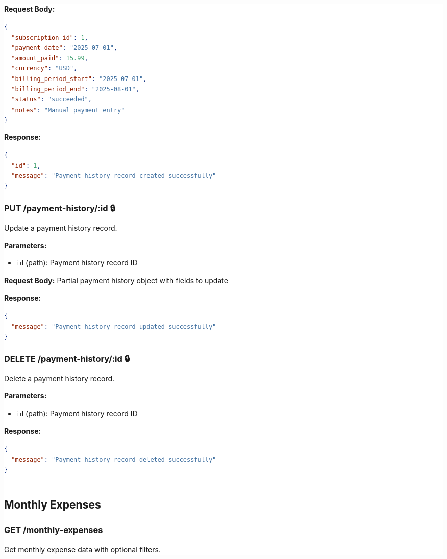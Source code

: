 **Request Body:**
```json
{
  "subscription_id": 1,
  "payment_date": "2025-07-01",
  "amount_paid": 15.99,
  "currency": "USD",
  "billing_period_start": "2025-07-01",
  "billing_period_end": "2025-08-01",
  "status": "succeeded",
  "notes": "Manual payment entry"
}
```

**Response:**
```json
{
  "id": 1,
  "message": "Payment history record created successfully"
}
```

### PUT /payment-history/:id 🔒
Update a payment history record.

**Parameters:**
- `id` (path): Payment history record ID

**Request Body:** Partial payment history object with fields to update

**Response:**
```json
{
  "message": "Payment history record updated successfully"
}
```

### DELETE /payment-history/:id 🔒
Delete a payment history record.

**Parameters:**
- `id` (path): Payment history record ID

**Response:**
```json
{
  "message": "Payment history record deleted successfully"
}
```

---

## Monthly Expenses

### GET /monthly-expenses
Get monthly expense data with optional filters.

